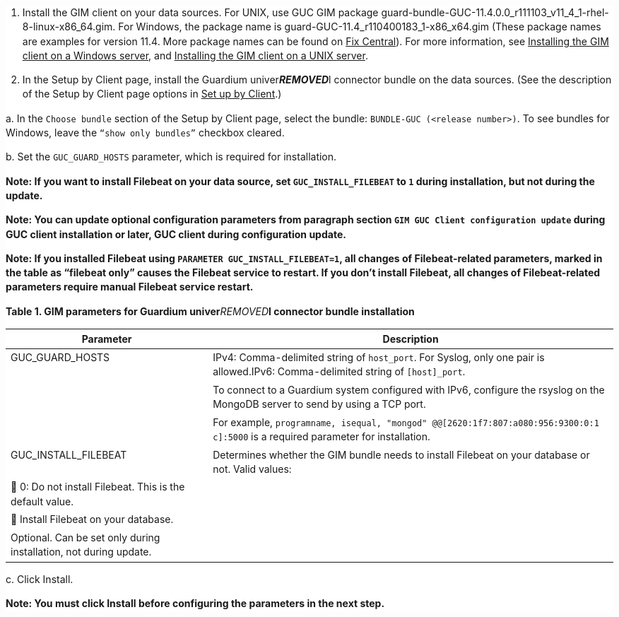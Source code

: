 1. Install the GIM client on your data sources.
For UNIX, use GUC GIM package guard-bundle-GUC-11.4.0.0_r111103_v11_4_1-rhel-8-linux-x86_64.gim.
 For Windows, the package name is guard-GUC-11.4_r110400183_1-x86_x64.gim
 (These package names are examples for version 11.4. More package names can be found on [Fix Central](https://www.ibm.com/support/fixcentral/)). For more information, see [Installing the GIM client on a Windows server](https://www.ibm.com/docs/en/guardium/11.5?topic=servers-installing-gim-client-windows-server), and [Installing the GIM client on a UNIX server](https://www.ibm.com/docs/en/guardium/11.5?topic=servers-installing-gim-client-unix-server).

2. In the Setup by Client page, install the Guardium univer***REMOVED***l connector bundle on the data sources.
(See the description of the Setup by Client page options in [Set up by Client](https://www.ibm.com/docs/en/guardium/11.5?topic=gim-set-up-by-client).)

a.	In the ```Choose bundle``` section of the Setup by Client page,
select the bundle: ```BUNDLE-GUC (<release number>)```. To see bundles for Windows, leave the ```“show only bundles”``` checkbox cleared.

b.	Set the ```GUC_GUARD_HOSTS``` parameter, which is required for installation.

  **Note: If you want to install Filebeat on your data source, set ```GUC_INSTALL_FILEBEAT``` to ```1```
  during installation, but not during the update.**

  **Note: You can update optional configuration parameters from
  paragraph section ```GIM GUC Client configuration update``` during GUC client installation or later,
   GUC client during configuration update.**

  **Note: If you installed Filebeat using ```PARAMETER GUC_INSTALL_FILEBEAT=1```,
  all changes of Filebeat-related parameters, marked in the table as “filebeat only” causes the Filebeat service to restart.
  If you don’t install Filebeat, all changes of Filebeat-related parameters require manual Filebeat service restart.**


  **Table 1. GIM parameters for Guardium univer***REMOVED***l connector bundle installation**


| Parameter                 | Description                                                                                                                               |
| ----------                |  -----------                                                                                                                              |
|GUC_GUARD_HOSTS            | IPv4: Comma-delimited string of ```host_port```. For Syslog, only one pair is allowed.IPv6: Comma-delimited string of ```[host]_port```.  |
|                           |     To connect to a Guardium system configured with IPv6, configure the rsyslog on the MongoDB server to send by using a TCP port.            |
|                           |   For example, ```programname, isequal, "mongod" @@[2620:1f7:807:a080:956:9300:0:1c]:5000``` is a required parameter for installation.      |
|GUC_INSTALL_FILEBEAT       |	Determines whether the GIM bundle needs to install Filebeat on your database or not. Valid values:                                        |
|                                	0: Do not install Filebeat. This is the default value.
|                                	Install Filebeat on your database.
|                                Optional. Can be set only during installation, not during update.

  c.	Click Install.

**Note: You must click Install before configuring the parameters in the next step.**
